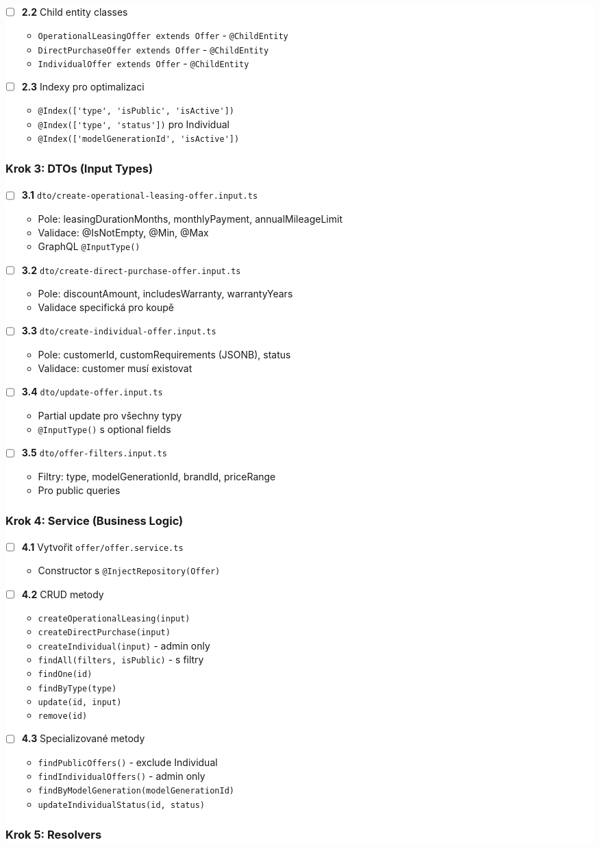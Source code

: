 - [ ] **2.2** Child entity classes
  - `OperationalLeasingOffer extends Offer` - `@ChildEntity`
  - `DirectPurchaseOffer extends Offer` - `@ChildEntity`
  - `IndividualOffer extends Offer` - `@ChildEntity`

- [ ] **2.3** Indexy pro optimalizaci
  - `@Index(['type', 'isPublic', 'isActive'])`
  - `@Index(['type', 'status'])` pro Individual
  - `@Index(['modelGenerationId', 'isActive'])`

### Krok 3: DTOs (Input Types)
- [ ] **3.1** `dto/create-operational-leasing-offer.input.ts`
  - Pole: leasingDurationMonths, monthlyPayment, annualMileageLimit
  - Validace: @IsNotEmpty, @Min, @Max
  - GraphQL `@InputType()`

- [ ] **3.2** `dto/create-direct-purchase-offer.input.ts`
  - Pole: discountAmount, includesWarranty, warrantyYears
  - Validace specifická pro koupě

- [ ] **3.3** `dto/create-individual-offer.input.ts`
  - Pole: customerId, customRequirements (JSONB), status
  - Validace: customer musí existovat

- [ ] **3.4** `dto/update-offer.input.ts`
  - Partial update pro všechny typy
  - `@InputType()` s optional fields

- [ ] **3.5** `dto/offer-filters.input.ts`
  - Filtry: type, modelGenerationId, brandId, priceRange
  - Pro public queries

### Krok 4: Service (Business Logic)
- [ ] **4.1** Vytvořit `offer/offer.service.ts`
  - Constructor s `@InjectRepository(Offer)`

- [ ] **4.2** CRUD metody
  - `createOperationalLeasing(input)`
  - `createDirectPurchase(input)`
  - `createIndividual(input)` - admin only
  - `findAll(filters, isPublic)` - s filtry
  - `findOne(id)`
  - `findByType(type)`
  - `update(id, input)`
  - `remove(id)`

- [ ] **4.3** Specializované metody
  - `findPublicOffers()` - exclude Individual
  - `findIndividualOffers()` - admin only
  - `findByModelGeneration(modelGenerationId)`
  - `updateIndividualStatus(id, status)`

### Krok 5: Resolvers
